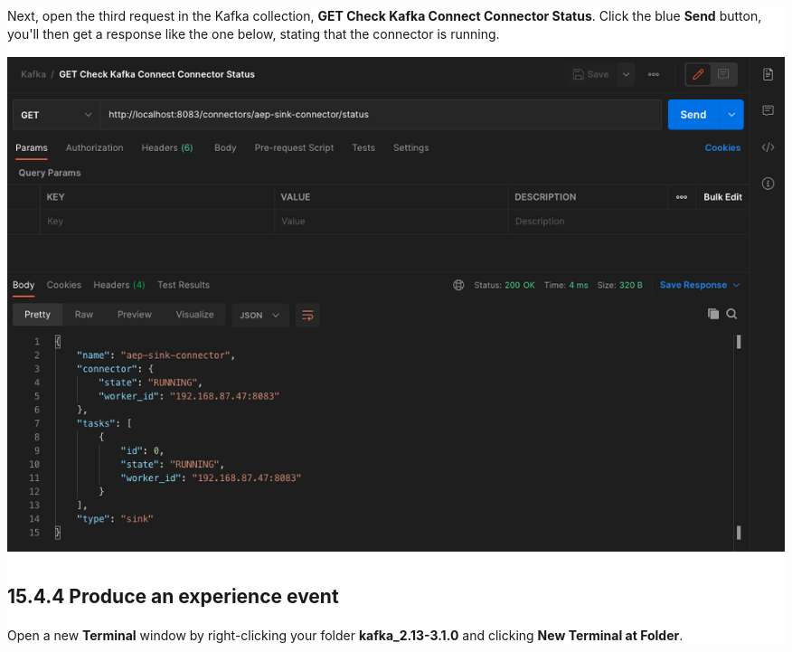 Next, open the third request in the Kafka collection, **GET Check Kafka Connect Connector Status**. Click the blue **Send** button, you'll then get a response like the one below, stating that the connector is running.

![Kafka](./images/kc14.png)

## 15.4.4 Produce an experience event

Open a new **Terminal** window by right-clicking your folder **kafka_2.13-3.1.0** and clicking **New Terminal at Folder**.
